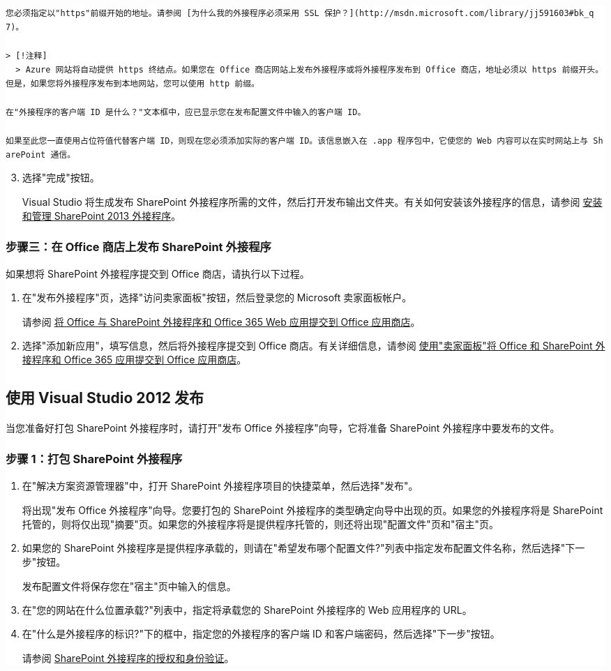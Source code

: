     您必须指定以"https"前缀开始的地址。请参阅 [为什么我的外接程序必须采用 SSL 保护？](http://msdn.microsoft.com/library/jj591603#bk_q7)。
    
    > [!注释]
      > Azure 网站将自动提供 https 终结点。如果您在 Office 商店网站上发布外接程序或将外接程序发布到 Office 商店，地址必须以 https 前缀开头。但是，如果您将外接程序发布到本地网站，您可以使用 http 前缀。 

    在"外接程序的客户端 ID 是什么？"文本框中，应已显示您在发布配置文件中输入的客户端 ID。
    
    如果至此您一直使用占位符值代替客户端 ID，则现在您必须添加实际的客户端 ID。该信息嵌入在 .app 程序包中，它使您的 Web 内容可以在实时网站上与 SharePoint 通信。
    
  
3. 选择"完成"按钮。
    
    Visual Studio 将生成发布 SharePoint 外接程序所需的文件，然后打开发布输出文件夹。有关如何安装该外接程序的信息，请参阅 [安装和管理 SharePoint 2013 外接程序](http://technet.microsoft.com/library/fp161232.aspx)。
    
  

### 步骤三：在 Office 商店上发布 SharePoint 外接程序

如果想将 SharePoint 外接程序提交到 Office 商店，请执行以下过程。
  
    
    

1. 在"发布外接程序"页，选择"访问卖家面板"按钮，然后登录您的 Microsoft 卖家面板帐户。
    
    请参阅 [将 Office 与 SharePoint 外接程序和 Office 365 Web 应用提交到 Office 应用商店](http://msdn.microsoft.com/library/ff075782-1303-4517-91cc-b3d730e9b9ae%28Office.15%29.aspx)。
    
  
2. 选择"添加新应用"，填写信息，然后将外接程序提交到 Office 商店。有关详细信息，请参阅 [使用"卖家面板"将 Office 和 SharePoint 外接程序和 Office 365 应用提交到 Office 应用商店](http://msdn.microsoft.com/library/260ef238-0be4-42d6-ba15-1249a8e2ff12%28Office.15%29.aspx)。
    
  

## 使用 Visual Studio 2012 发布
<a name="VS2012"> </a>

当您准备好打包 SharePoint 外接程序时，请打开"发布 Office 外接程序"向导，它将准备 SharePoint 外接程序中要发布的文件。
  
    
    

### 步骤 1：打包 SharePoint 外接程序


1. 在"解决方案资源管理器"中，打开 SharePoint 外接程序项目的快捷菜单，然后选择"发布"。
    
    将出现"发布 Office 外接程序"向导。您要打包的 SharePoint 外接程序的类型确定向导中出现的页。如果您的外接程序将是 SharePoint 托管的，则将仅出现"摘要"页。如果您的外接程序将是提供程序托管的，则还将出现"配置文件"页和"宿主"页。
    
  
2. 如果您的 SharePoint 外接程序是提供程序承载的，则请在"希望发布哪个配置文件?"列表中指定发布配置文件名称，然后选择"下一步"按钮。
    
    发布配置文件将保存您在"宿主"页中输入的信息。
    
  
3. 在"您的网站在什么位置承载?"列表中，指定将承载您的 SharePoint 外接程序的 Web 应用程序的 URL。
    
  
4. 在"什么是外接程序的标识?"下的框中，指定您的外接程序的客户端 ID 和客户端密码，然后选择"下一步"按钮。
    
    请参阅  [SharePoint 外接程序的授权和身份验证](authorization-and-authentication-of-sharepoint-add-ins.md)。
    